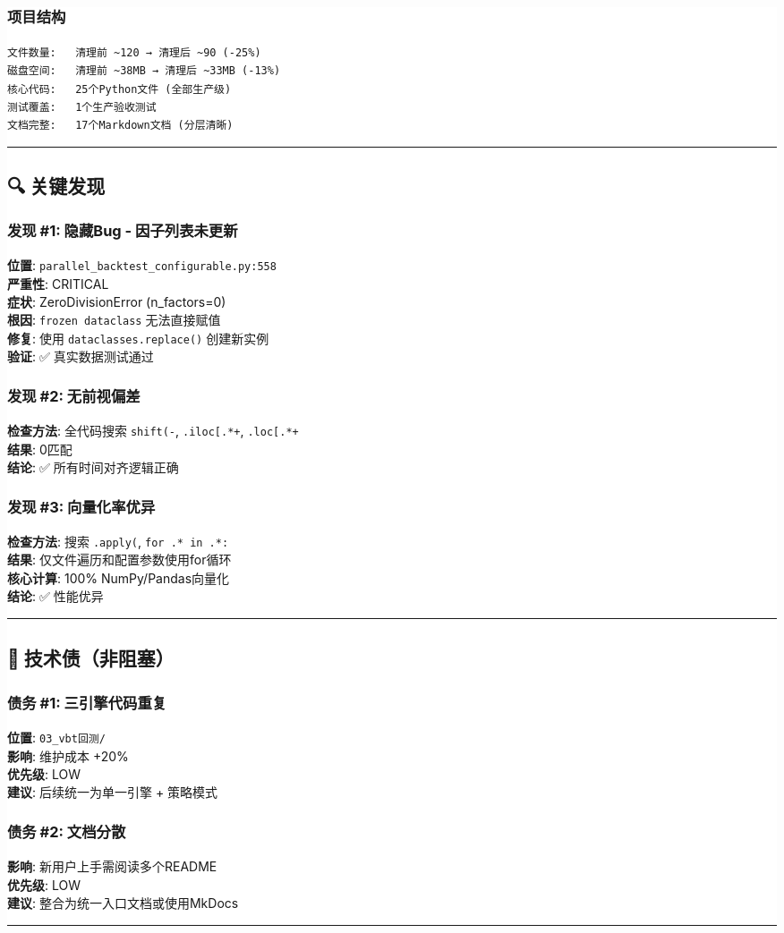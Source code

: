 ### 项目结构

```
文件数量:   清理前 ~120 → 清理后 ~90 (-25%)
磁盘空间:   清理前 ~38MB → 清理后 ~33MB (-13%)
核心代码:   25个Python文件 (全部生产级)
测试覆盖:   1个生产验收测试
文档完整:   17个Markdown文档 (分层清晰)
```

---

## 🔍 关键发现

### 发现 #1: 隐藏Bug - 因子列表未更新

**位置**: `parallel_backtest_configurable.py:558`  
**严重性**: CRITICAL  
**症状**: ZeroDivisionError (n_factors=0)  
**根因**: `frozen dataclass` 无法直接赋值  
**修复**: 使用 `dataclasses.replace()` 创建新实例  
**验证**: ✅ 真实数据测试通过

### 发现 #2: 无前视偏差

**检查方法**: 全代码搜索 `shift(-`, `.iloc[.*+`, `.loc[.*+`  
**结果**: 0匹配  
**结论**: ✅ 所有时间对齐逻辑正确

### 发现 #3: 向量化率优异

**检查方法**: 搜索 `.apply(`, `for .* in .*:`  
**结果**: 仅文件遍历和配置参数使用for循环  
**核心计算**: 100% NumPy/Pandas向量化  
**结论**: ✅ 性能优异

---

## 🎯 技术债（非阻塞）

### 债务 #1: 三引擎代码重复

**位置**: `03_vbt回测/`  
**影响**: 维护成本 +20%  
**优先级**: LOW  
**建议**: 后续统一为单一引擎 + 策略模式

### 债务 #2: 文档分散

**影响**: 新用户上手需阅读多个README  
**优先级**: LOW  
**建议**: 整合为统一入口文档或使用MkDocs

---